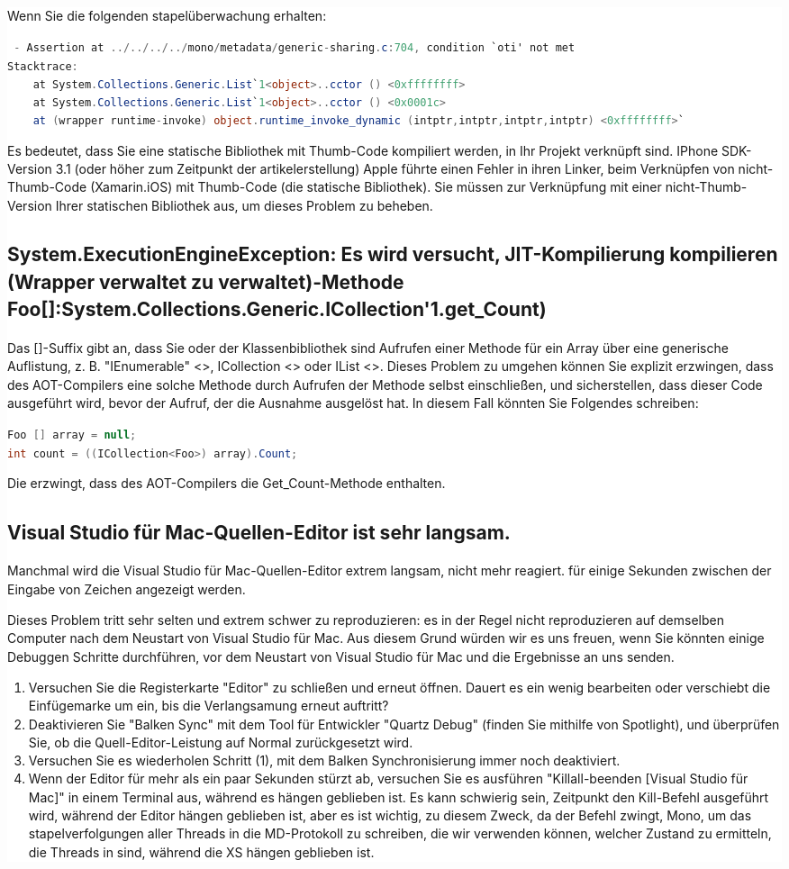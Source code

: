 Wenn Sie die folgenden stapelüberwachung erhalten:

```csharp
 - Assertion at ../../../../mono/metadata/generic-sharing.c:704, condition `oti' not met
Stacktrace:
    at System.Collections.Generic.List`1<object>..cctor () <0xffffffff>
    at System.Collections.Generic.List`1<object>..cctor () <0x0001c>
    at (wrapper runtime-invoke) object.runtime_invoke_dynamic (intptr,intptr,intptr,intptr) <0xffffffff>`
```

Es bedeutet, dass Sie eine statische Bibliothek mit Thumb-Code kompiliert werden, in Ihr Projekt verknüpft sind. IPhone SDK-Version 3.1 (oder höher zum Zeitpunkt der artikelerstellung) Apple führte einen Fehler in ihren Linker, beim Verknüpfen von nicht-Thumb-Code (Xamarin.iOS) mit Thumb-Code (die statische Bibliothek). Sie müssen zur Verknüpfung mit einer nicht-Thumb-Version Ihrer statischen Bibliothek aus, um dieses Problem zu beheben.

## <a name="systemexecutionengineexception-attempting-to-jit-compile-method-wrapper-managed-to-managed-foosystemcollectionsgenericicollection1getcount-"></a>System.ExecutionEngineException: Es wird versucht, JIT-Kompilierung kompilieren (Wrapper verwaltet zu verwaltet)-Methode Foo[]:System.Collections.Generic.ICollection'1.get_Count)

Das []-Suffix gibt an, dass Sie oder der Klassenbibliothek sind Aufrufen einer Methode für ein Array über eine generische Auflistung, z. B. "IEnumerable" <>, ICollection <> oder IList <>. Dieses Problem zu umgehen können Sie explizit erzwingen, dass des AOT-Compilers eine solche Methode durch Aufrufen der Methode selbst einschließen, und sicherstellen, dass dieser Code ausgeführt wird, bevor der Aufruf, der die Ausnahme ausgelöst hat. In diesem Fall könnten Sie Folgendes schreiben:

```csharp
Foo [] array = null;
int count = ((ICollection<Foo>) array).Count;
```

Die erzwingt, dass des AOT-Compilers die Get_Count-Methode enthalten.

## <a name="visual-studio-for-mac-source-editor-is-extremely-slow"></a>Visual Studio für Mac-Quellen-Editor ist sehr langsam.

Manchmal wird die Visual Studio für Mac-Quellen-Editor extrem langsam, nicht mehr reagiert. für einige Sekunden zwischen der Eingabe von Zeichen angezeigt werden.

Dieses Problem tritt sehr selten und extrem schwer zu reproduzieren: es in der Regel nicht reproduzieren auf demselben Computer nach dem Neustart von Visual Studio für Mac. Aus diesem Grund würden wir es uns freuen, wenn Sie könnten einige Debuggen Schritte durchführen, vor dem Neustart von Visual Studio für Mac und die Ergebnisse an uns senden.

1.  Versuchen Sie die Registerkarte "Editor" zu schließen und erneut öffnen. Dauert es ein wenig bearbeiten oder verschiebt die Einfügemarke um ein, bis die Verlangsamung erneut auftritt?
1.  Deaktivieren Sie "Balken Sync" mit dem Tool für Entwickler "Quartz Debug" (finden Sie mithilfe von Spotlight), und überprüfen Sie, ob die Quell-Editor-Leistung auf Normal zurückgesetzt wird.
1.  Versuchen Sie es wiederholen Schritt (1), mit dem Balken Synchronisierung immer noch deaktiviert.
1.  Wenn der Editor für mehr als ein paar Sekunden stürzt ab, versuchen Sie es ausführen "Killall-beenden [Visual Studio für Mac]" in einem Terminal aus, während es hängen geblieben ist. Es kann schwierig sein, Zeitpunkt den Kill-Befehl ausgeführt wird, während der Editor hängen geblieben ist, aber es ist wichtig, zu diesem Zweck, da der Befehl zwingt, Mono, um das stapelverfolgungen aller Threads in die MD-Protokoll zu schreiben, die wir verwenden können, welcher Zustand zu ermitteln, die Threads in sind, während die XS hängen geblieben ist.
